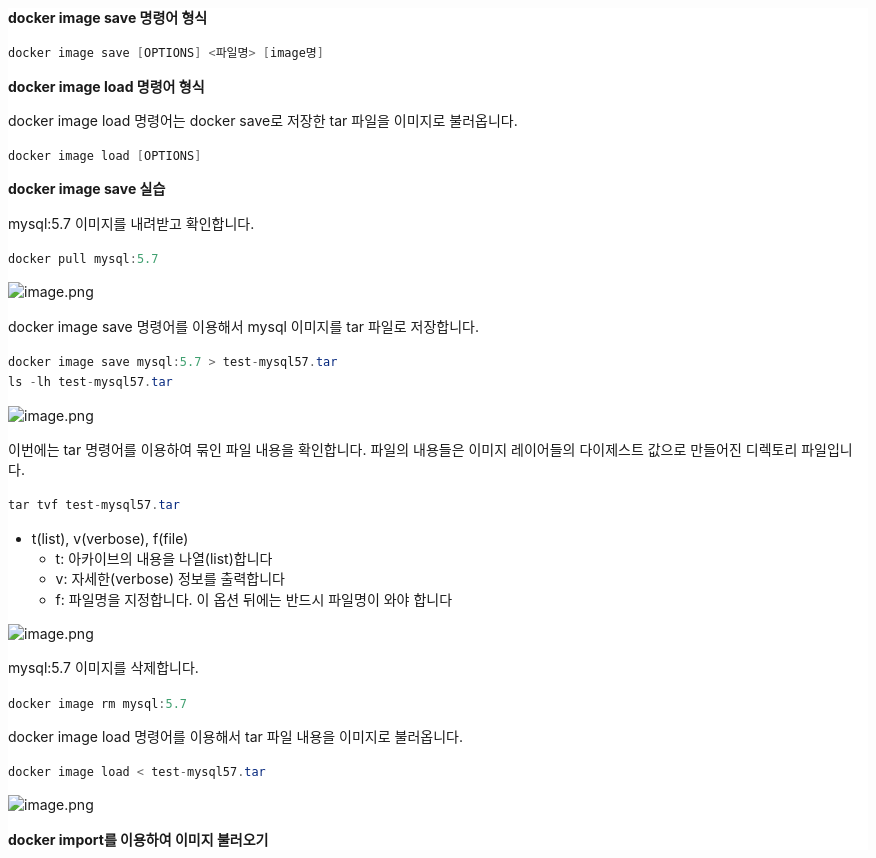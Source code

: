 **docker image save 명령어 형식**

```java
docker image save [OPTIONS] <파일명> [image명]
```

**docker image load 명령어 형식**

docker image load 명령어는 docker save로 저장한 tar 파일을 이미지로 불러옵니다.

```java
docker image load [OPTIONS]
```

**docker image save 실습**

mysql:5.7 이미지를 내려받고 확인합니다.

```java
docker pull mysql:5.7
```

![image.png](img/image-251.png)

docker image save 명령어를 이용해서 mysql 이미지를 tar 파일로 저장합니다.

```java
docker image save mysql:5.7 > test-mysql57.tar
ls -lh test-mysql57.tar
```

![image.png](img/image-252.png)

이번에는 tar 명령어를 이용하여 묶인 파일 내용을 확인합니다. 파일의 내용들은 이미지 레이어들의 다이제스트 값으로 만들어진 디렉토리 파일입니다.

```java
tar tvf test-mysql57.tar
```

- t(list), v(verbose), f(file)
    - t: 아카이브의 내용을 나열(list)합니다
    - v: 자세한(verbose) 정보를 출력합니다
    - f: 파일명을 지정합니다. 이 옵션 뒤에는 반드시 파일명이 와야 합니다

![image.png](img/image-253.png)

mysql:5.7 이미지를 삭제합니다.

```java
docker image rm mysql:5.7
```

docker image load 명령어를 이용해서 tar 파일 내용을 이미지로 불러옵니다.

```java
docker image load < test-mysql57.tar
```

![image.png](img/image-254.png)

**docker import를 이용하여 이미지 불러오기**
